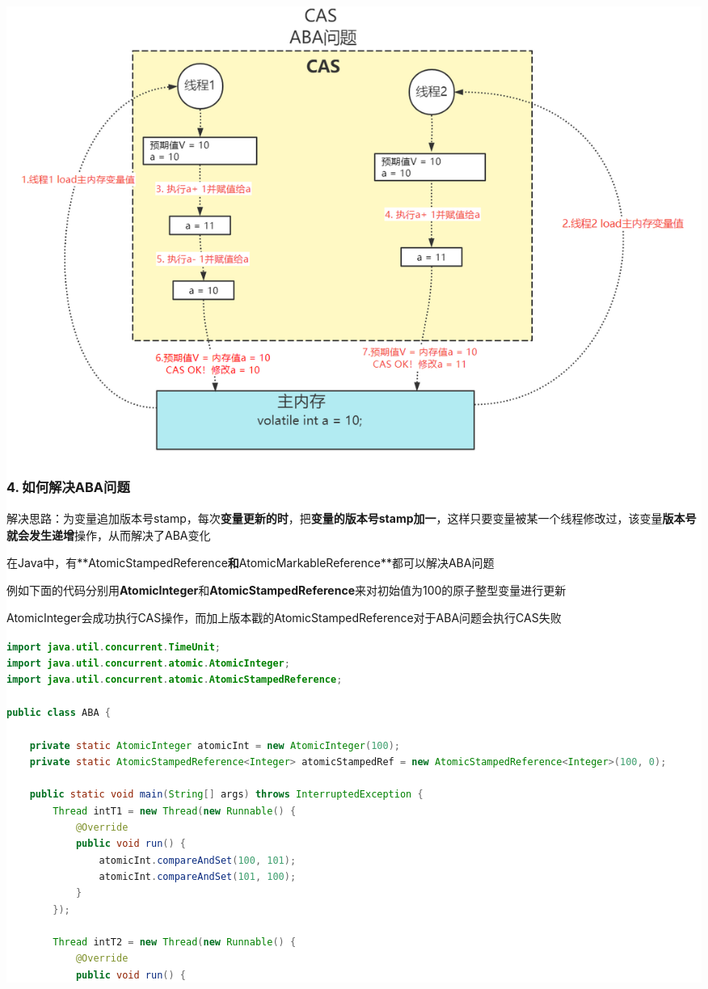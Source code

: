   ![image-20220309221407878](images/image-20220309221407878.png)



### 4. 如何解决ABA问题

解决思路：为变量追加版本号stamp，每次**变量更新的时**，把**变量的版本号stamp加一**，这样只要变量被某一个线程修改过，该变量**版本号就会发生递增**操作，从而解决了ABA变化

在Java中，有**AtomicStampedReference<E>**和**AtomicMarkableReference<E>**都可以解决ABA问题

例如下面的代码分别用**AtomicInteger**和**AtomicStampedReference**来对初始值为100的原子整型变量进行更新

AtomicInteger会成功执行CAS操作，而加上版本戳的AtomicStampedReference对于ABA问题会执行CAS失败



```java
import java.util.concurrent.TimeUnit;
import java.util.concurrent.atomic.AtomicInteger;
import java.util.concurrent.atomic.AtomicStampedReference;

public class ABA {

    private static AtomicInteger atomicInt = new AtomicInteger(100);
    private static AtomicStampedReference<Integer> atomicStampedRef = new AtomicStampedReference<Integer>(100, 0);

    public static void main(String[] args) throws InterruptedException {
        Thread intT1 = new Thread(new Runnable() {
            @Override
            public void run() {
                atomicInt.compareAndSet(100, 101);
                atomicInt.compareAndSet(101, 100);
            }
        });

        Thread intT2 = new Thread(new Runnable() {
            @Override
            public void run() {
```